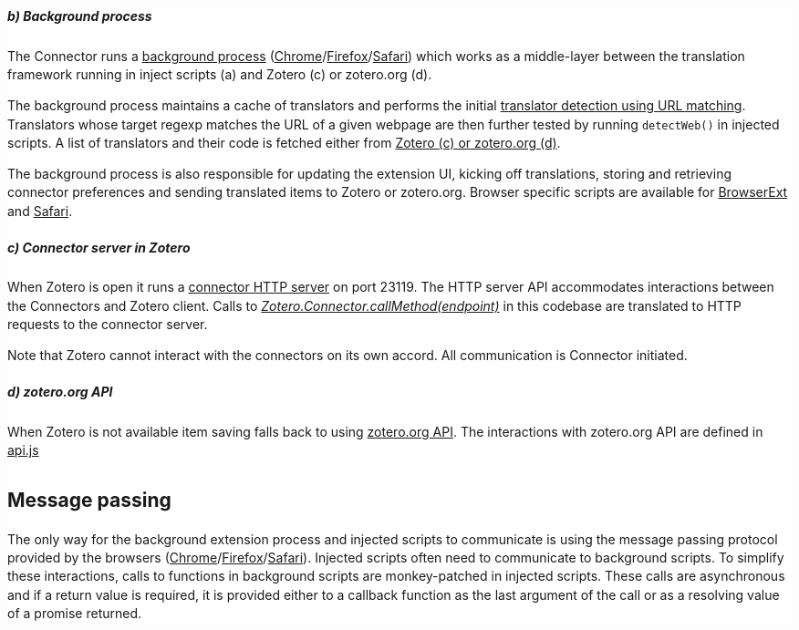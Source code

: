 ##### b) Background process

The Connector runs a [background process](https://github.com/zotero/zotero-connectors/blob/e1a16c8ad2e17c6893554c3f376384e18182202d/gulpfile.js#L95-L125) 
([Chrome](https://developer.chrome.com/extensions/event_pages)/[Firefox](https://developer.mozilla.org/en-US/Add-ons/WebExtensions/Anatomy_of_a_WebExtension#Background_scripts)/[Safari](https://developer.apple.com/library/content/documentation/Tools/Conceptual/SafariExtensionGuide/AddingaGlobalHTMLPage/AddingaGlobalHTMLPage.html))
which works as a middle-layer between the translation framework running in inject scripts (a) and Zotero (c) or zotero.org (d).

The background process maintains a cache of translators and performs the initial [translator detection using URL matching](https://github.com/zotero/zotero-connectors/blob/e1a16c8ad2e17c6893554c3f376384e18182202d/src/common/translators.js#L140-L196).
Translators whose target regexp matches the URL of a given webpage are then further tested by running `detectWeb()` 
in injected scripts. A list of translators and their code is
fetched either from [Zotero (c) or zotero.org (d)](https://github.com/zotero/zotero-connectors/blob/e1a16c8ad2e17c6893554c3f376384e18182202d/src/common/repo.js#L140-L155).

The background process is also responsible for updating the extension UI, kicking off translations, storing and 
retrieving connector preferences and sending translated items to Zotero or zotero.org. Browser specific scripts are
available for [BrowserExt](https://github.com/zotero/zotero-connectors/blob/master/src/browserExt/background.js)
and [Safari](https://github.com/zotero/zotero-connectors/blob/master/src/safari/global.html).

##### c) Connector server in Zotero

When Zotero is open it runs a [connector HTTP server](https://www.zotero.org/support/dev/client_coding/connector_http_server)
on port 23119. The HTTP server API accommodates interactions between the Connectors and Zotero client. Calls to
[*Zotero.Connector.callMethod(endpoint)*](https://github.com/zotero/zotero-connectors/blob/e1a16c8ad2e17c6893554c3f376384e18182202d/src/common/connector.js#L150) 
in this codebase are translated to HTTP requests to the connector server.

Note that Zotero cannot interact with the connectors on its own accord. All communication is Connector initiated.

##### d) zotero.org API

When Zotero is not available item saving falls back to
using [zotero.org API](https://www.zotero.org/support/dev/web_api/v3/start).
The interactions with zotero.org API are defined in [api.js](https://github.com/zotero/zotero-connectors/blob/e1a16c8ad2e17c6893554c3f376384e18182202d/src/common/api.js)

## Message passing

The only way for the background extension process and injected scripts to communicate is using the message passing
protocol provided by the browsers ([Chrome](https://developer.chrome.com/extensions/messaging)/[Firefox](https://developer.mozilla.org/en-US/Add-ons/WebExtensions/Content_scripts#Communicating_with_background_scripts)/[Safari](https://developer.apple.com/library/content/documentation/Tools/Conceptual/SafariExtensionGuide/MessagesandProxies/MessagesandProxies.html)). 
Injected scripts often need to communicate to background scripts. To simplify
these interactions, calls to functions in background scripts are monkey-patched in injected scripts. These calls are
asynchronous and if a return value is required, it is provided either to a callback function as the last argument of
the call or as a resolving value of a promise returned.
